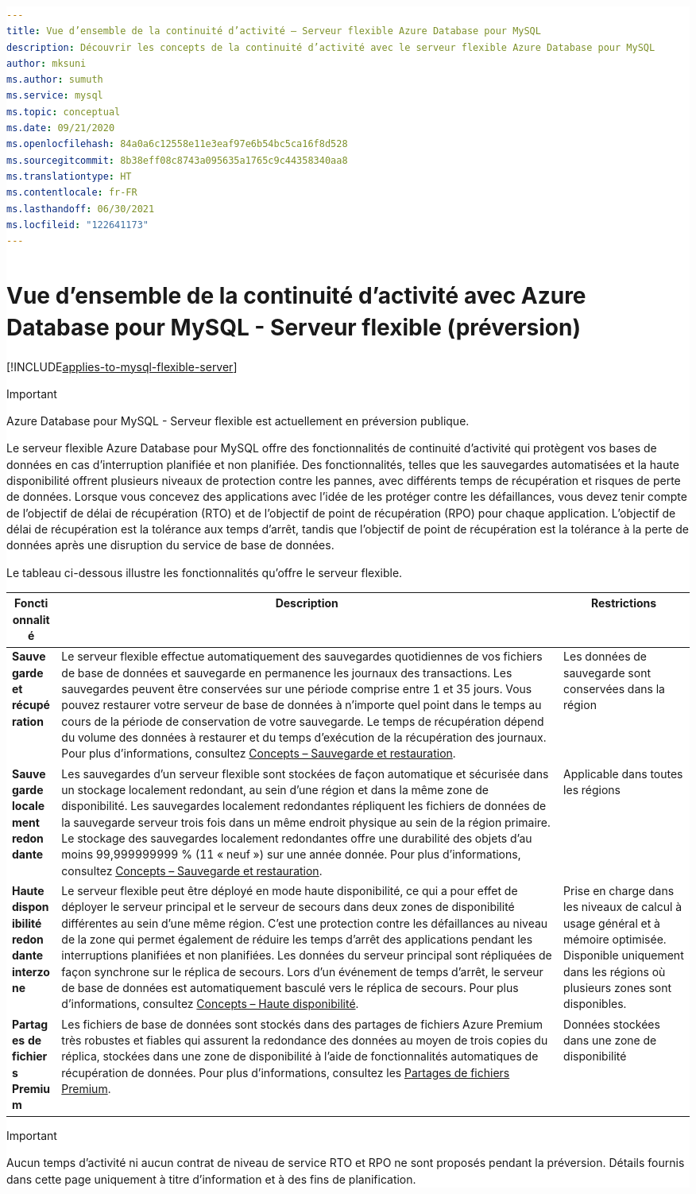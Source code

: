```yaml
---
title: Vue d’ensemble de la continuité d’activité – Serveur flexible Azure Database pour MySQL
description: Découvrir les concepts de la continuité d’activité avec le serveur flexible Azure Database pour MySQL
author: mksuni
ms.author: sumuth
ms.service: mysql
ms.topic: conceptual
ms.date: 09/21/2020
ms.openlocfilehash: 84a0a6c12558e11e3eaf97e6b54bc5ca16f8d528
ms.sourcegitcommit: 8b38eff08c8743a095635a1765c9c44358340aa8
ms.translationtype: HT
ms.contentlocale: fr-FR
ms.lasthandoff: 06/30/2021
ms.locfileid: "122641173"
---
```

# <a name="overview-of-business-continuity-with-azure-database-for-mysql---flexible-server-preview"></a>Vue d’ensemble de la continuité d’activité avec Azure Database pour MySQL - Serveur flexible (préversion)

[!INCLUDE[applies-to-mysql-flexible-server](../includes/applies-to-mysql-flexible-server.md)]

> [!IMPORTANT]
> Azure Database pour MySQL - Serveur flexible est actuellement en préversion publique.

Le serveur flexible Azure Database pour MySQL offre des fonctionnalités de continuité d’activité qui protègent vos bases de données en cas d’interruption planifiée et non planifiée. Des fonctionnalités, telles que les sauvegardes automatisées et la haute disponibilité offrent plusieurs niveaux de protection contre les pannes, avec différents temps de récupération et risques de perte de données. Lorsque vous concevez des applications avec l’idée de les protéger contre les défaillances, vous devez tenir compte de l’objectif de délai de récupération (RTO) et de l’objectif de point de récupération (RPO) pour chaque application. L’objectif de délai de récupération est la tolérance aux temps d’arrêt, tandis que l’objectif de point de récupération est la tolérance à la perte de données après une disruption du service de base de données.

Le tableau ci-dessous illustre les fonctionnalités qu’offre le serveur flexible.

| **Fonctionnalité** | **Description** | **Restrictions** |
| ---------- | ----------- | ------------ |
| **Sauvegarde et récupération** | Le serveur flexible effectue automatiquement des sauvegardes quotidiennes de vos fichiers de base de données et sauvegarde en permanence les journaux des transactions. Les sauvegardes peuvent être conservées sur une période comprise entre 1 et 35 jours. Vous pouvez restaurer votre serveur de base de données à n’importe quel point dans le temps au cours de la période de conservation de votre sauvegarde. Le temps de récupération dépend du volume des données à restaurer et du temps d’exécution de la récupération des journaux. Pour plus d’informations, consultez [Concepts – Sauvegarde et restauration](./concepts-backup-restore.md). |Les données de sauvegarde sont conservées dans la région |
| **Sauvegarde localement redondante** | Les sauvegardes d’un serveur flexible sont stockées de façon automatique et sécurisée dans un stockage localement redondant, au sein d’une région et dans la même zone de disponibilité. Les sauvegardes localement redondantes répliquent les fichiers de données de la sauvegarde serveur trois fois dans un même endroit physique au sein de la région primaire. Le stockage des sauvegardes localement redondantes offre une durabilité des objets d’au moins 99,999999999 % (11 « neuf ») sur une année donnée. Pour plus d’informations, consultez [Concepts – Sauvegarde et restauration](./concepts-backup-restore.md).| Applicable dans toutes les régions |
| **Haute disponibilité redondante interzone** | Le serveur flexible peut être déployé en mode haute disponibilité, ce qui a pour effet de déployer le serveur principal et le serveur de secours dans deux zones de disponibilité différentes au sein d’une même région. C’est une protection contre les défaillances au niveau de la zone qui permet également de réduire les temps d’arrêt des applications pendant les interruptions planifiées et non planifiées. Les données du serveur principal sont répliquées de façon synchrone sur le réplica de secours. Lors d’un événement de temps d’arrêt, le serveur de base de données est automatiquement basculé vers le réplica de secours. Pour plus d’informations, consultez [Concepts – Haute disponibilité](./concepts-high-availability.md). | Prise en charge dans les niveaux de calcul à usage général et à mémoire optimisée. Disponible uniquement dans les régions où plusieurs zones sont disponibles.|
| **Partages de fichiers Premium** | Les fichiers de base de données sont stockés dans des partages de fichiers Azure Premium très robustes et fiables qui assurent la redondance des données au moyen de trois copies du réplica, stockées dans une zone de disponibilité à l’aide de fonctionnalités automatiques de récupération de données. Pour plus d’informations, consultez les [Partages de fichiers Premium](../../storage/files/storage-how-to-create-file-share.md). | Données stockées dans une zone de disponibilité |

> [!IMPORTANT]
> Aucun temps d’activité ni aucun contrat de niveau de service RTO et RPO ne sont proposés pendant la préversion. Détails fournis dans cette page uniquement à titre d’information et à des fins de planification.
